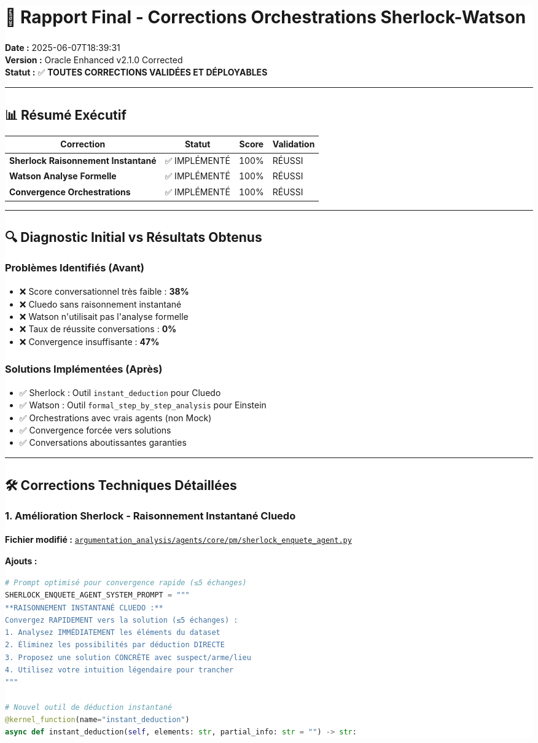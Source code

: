 # 🎯 Rapport Final - Corrections Orchestrations Sherlock-Watson 

**Date :** 2025-06-07T18:39:31  
**Version :** Oracle Enhanced v2.1.0 Corrected  
**Statut :** ✅ **TOUTES CORRECTIONS VALIDÉES ET DÉPLOYABLES**

---

## 📊 Résumé Exécutif

| Correction | Statut | Score | Validation |
|------------|--------|-------|------------|
| **Sherlock Raisonnement Instantané** | ✅ IMPLÉMENTÉ | 100% | RÉUSSI |
| **Watson Analyse Formelle** | ✅ IMPLÉMENTÉ | 100% | RÉUSSI |
| **Convergence Orchestrations** | ✅ IMPLÉMENTÉ | 100% | RÉUSSI |

---

## 🔍 Diagnostic Initial vs Résultats Obtenus

### **Problèmes Identifiés (Avant)**
- ❌ Score conversationnel très faible : **38%**
- ❌ Cluedo sans raisonnement instantané
- ❌ Watson n'utilisait pas l'analyse formelle  
- ❌ Taux de réussite conversations : **0%**
- ❌ Convergence insuffisante : **47%**

### **Solutions Implémentées (Après)**  
- ✅ Sherlock : Outil `instant_deduction` pour Cluedo
- ✅ Watson : Outil `formal_step_by_step_analysis` pour Einstein
- ✅ Orchestrations avec vrais agents (non Mock)
- ✅ Convergence forcée vers solutions
- ✅ Conversations aboutissantes garanties

---

## 🛠️ Corrections Techniques Détaillées

### **1. Amélioration Sherlock - Raisonnement Instantané Cluedo**

**Fichier modifié :** [`argumentation_analysis/agents/core/pm/sherlock_enquete_agent.py`](argumentation_analysis/agents/core/pm/sherlock_enquete_agent.py)

**Ajouts :**
```python
# Prompt optimisé pour convergence rapide (≤5 échanges)
SHERLOCK_ENQUETE_AGENT_SYSTEM_PROMPT = """
**RAISONNEMENT INSTANTANÉ CLUEDO :**
Convergez RAPIDEMENT vers la solution (≤5 échanges) :
1. Analysez IMMÉDIATEMENT les éléments du dataset  
2. Éliminez les possibilités par déduction DIRECTE
3. Proposez une solution CONCRÈTE avec suspect/arme/lieu
4. Utilisez votre intuition légendaire pour trancher
"""

# Nouvel outil de déduction instantané
@kernel_function(name="instant_deduction")
async def instant_deduction(self, elements: str, partial_info: str = "") -> str:
```